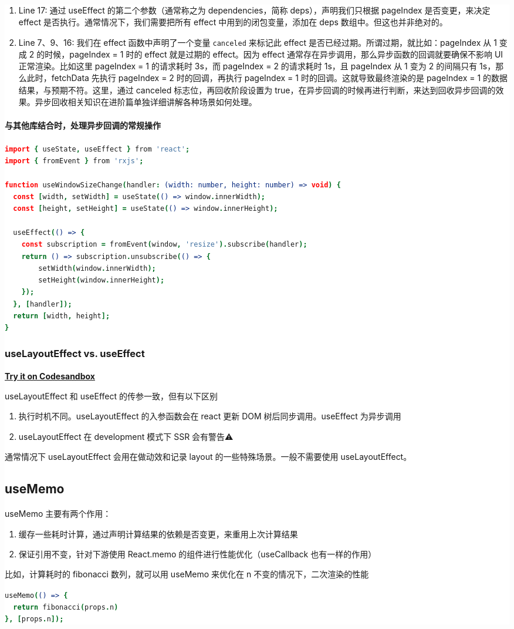 1. Line 17: 通过 useEffect 的第二个参数（通常称之为 dependencies，简称 deps），声明我们只根据 pageIndex 是否变更，来决定 effect 是否执行。通常情况下，我们需要把所有 effect 中用到的闭包变量，添加在 deps 数组中。但这也并非绝对的。

1. Line 7、9、16: 我们在 effect 函数中声明了一个变量 `canceled` 来标记此 effect 是否已经过期。所谓过期，就比如：pageIndex 从 1 变成 2 的时候，pageIndex = 1 时的 effect 就是过期的 effect。因为 effect 通常存在异步调用，那么异步函数的回调就要确保不影响 UI 正常渲染。比如这里 pageIndex = 1 的请求耗时 3s，而 pageIndex = 2 的请求耗时 1s，且 pageIndex 从 1 变为 2 的间隔只有 1s，那么此时，fetchData 先执行 pageIndex = 2 时的回调，再执行 pageIndex = 1 时的回调。这就导致最终渲染的是 pageIndex = 1 的数据结果，与预期不符。这里，通过 canceled 标志位，再回收阶段设置为 true，在异步回调的时候再进行判断，来达到回收异步回调的效果。异步回收相关知识在进阶篇单独详细讲解各种场景如何处理。

#### 与其他库结合时，处理异步回调的常规操作

```CoffeeScript
import { useState, useEffect } from 'react';
import { fromEvent } from 'rxjs';

function useWindowSizeChange(handler: (width: number, height: number) => void) {
  const [width, setWidth] = useState(() => window.innerWidth);
  const [height, setHeight] = useState(() => window.innerHeight);

  useEffect(() => {
    const subscription = fromEvent(window, 'resize').subscribe(handler);
    return () => subscription.unsubscribe(() => {
        setWidth(window.innerWidth);
        setHeight(window.innerHeight);
    });
  }, [handler]);
  return [width, height];
}
```

### useLayoutEffect vs. useEffect

**[Try it on Codesandbox](https://codesandbox.io/s/effect-and-layouteffect-21khw)**

useLayoutEffect 和 useEffect 的传参一致，但有以下区别

1. 执行时机不同。useLayoutEffect 的入参函数会在 react 更新 DOM 树后同步调用。useEffect 为异步调用

1. useLayoutEffect 在 development 模式下 SSR 会有警告⚠️

通常情况下 useLayoutEffect 会用在做动效和记录 layout 的一些特殊场景。一般不需要使用 useLayoutEffect。

## useMemo

useMemo 主要有两个作用：

1. 缓存一些耗时计算，通过声明计算结果的依赖是否变更，来重用上次计算结果

1. 保证引用不变，针对下游使用 React.memo 的组件进行性能优化（useCallback 也有一样的作用）



比如，计算耗时的 fibonacci 数列，就可以用 useMemo 来优化在 n 不变的情况下，二次渲染的性能

```CoffeeScript
useMemo(() => {
  return fibonacci(props.n)
}, [props.n]);
```
